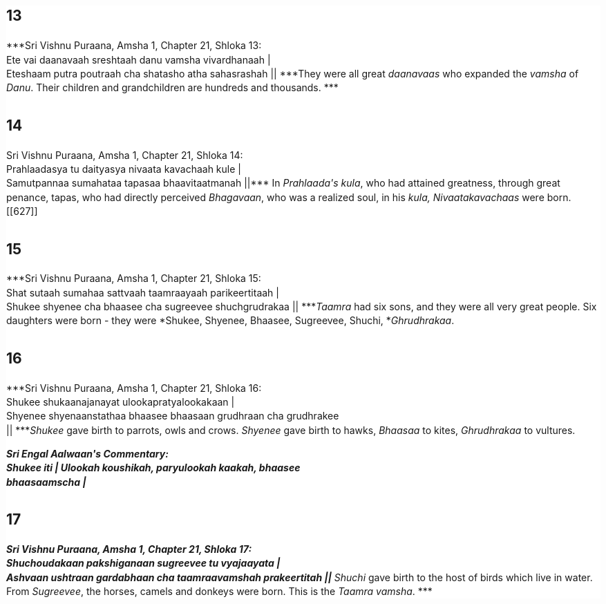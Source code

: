 



## 13
***Sri Vishnu Puraana, Amsha 1, Chapter 21, Shloka 13:    
Ete vai daanavaah sreshtaah danu vamsha vivardhanaah |   
Eteshaam putra poutraah cha shatasho atha sahasrashah || ***They were all great *daanavaas* who expanded the *vamsha* of *Danu*. Their children and grandchildren are hundreds and thousands. ***   


## 14
Sri Vishnu Puraana, Amsha 1, Chapter 21, Shloka 14:    
Prahlaadasya tu daityasya nivaata kavachaah kule |   
Samutpannaa sumahataa tapasaa bhaavitaatmanah ||*** In *Prahlaada's kula*, who had attained greatness, through great penance, tapas, who had directly perceived *Bhagavaan*, who was a realized soul, in his *kula, Nivaatakavachaas* were born.  [[627]] 





## 15
***Sri Vishnu Puraana, Amsha 1, Chapter 21, Shloka 15:    
Shat sutaah sumahaa sattvaah taamraayaah parikeertitaah |   
Shukee shyenee cha bhaasee cha sugreevee shuchgrudrakaa || ****Taamra* had six sons, and they were all very great people. Six daughters were born - they were *Shukee, Shyenee, Bhaasee, Sugreevee, Shuchi, **Ghrudhrakaa*. 





## 16
***Sri Vishnu Puraana, Amsha 1, Chapter 21, Shloka 16:    
Shukee shukaanajanayat ulookapratyalookakaan |   
Shyenee shyenaanstathaa bhaasee bhaasaan grudhraan cha grudhrakee   
|| ****Shukee* gave birth to parrots, owls and crows. *Shyenee* gave birth to hawks, *Bhaasaa* to kites, *Ghrudhrakaa* to vultures. 



***Sri Engal Aalwaan's Commentary:   
Shukee iti | Ulookah koushikah, paryulookah kaakah, bhaasee   
bhaasaamscha |*** 





## 17
***Sri Vishnu Puraana, Amsha 1, Chapter 21, Shloka 17:    
Shuchoudakaan pakshiganaan sugreevee tu vyajaayata |   
Ashvaan ushtraan gardabhaan cha taamraavamshah prakeertitah ||*** *Shuchi* gave birth to the host of birds which live in water. From *Sugreevee*, the horses, camels and donkeys were born. This is the *Taamra vamsha*. ***   
